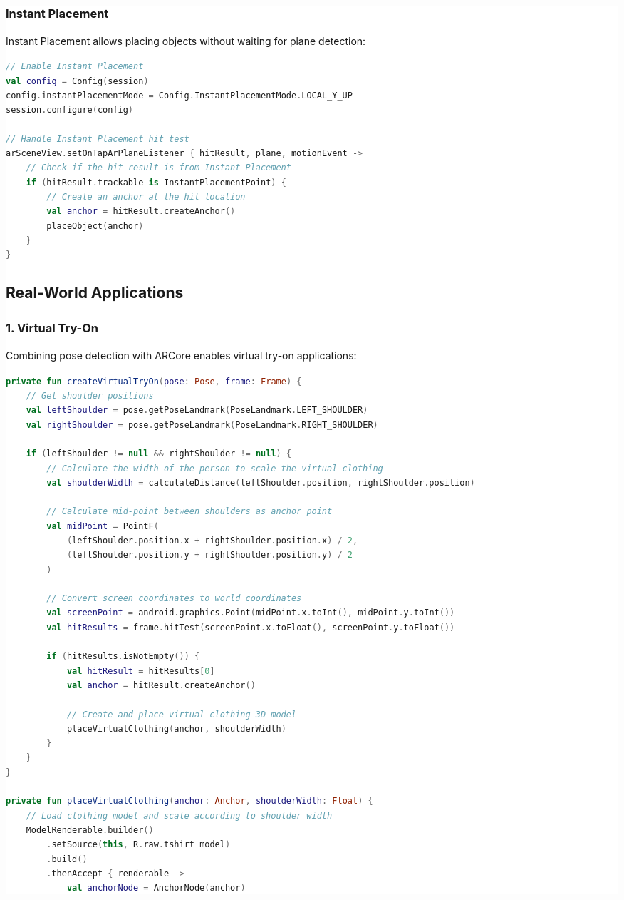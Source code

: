 ### Instant Placement

Instant Placement allows placing objects without waiting for plane detection:

```kotlin
// Enable Instant Placement
val config = Config(session)
config.instantPlacementMode = Config.InstantPlacementMode.LOCAL_Y_UP
session.configure(config)

// Handle Instant Placement hit test
arSceneView.setOnTapArPlaneListener { hitResult, plane, motionEvent ->
    // Check if the hit result is from Instant Placement
    if (hitResult.trackable is InstantPlacementPoint) {
        // Create an anchor at the hit location
        val anchor = hitResult.createAnchor()
        placeObject(anchor)
    }
}
```

## Real-World Applications

### 1. Virtual Try-On

Combining pose detection with ARCore enables virtual try-on applications:

```kotlin
private fun createVirtualTryOn(pose: Pose, frame: Frame) {
    // Get shoulder positions
    val leftShoulder = pose.getPoseLandmark(PoseLandmark.LEFT_SHOULDER)
    val rightShoulder = pose.getPoseLandmark(PoseLandmark.RIGHT_SHOULDER)
    
    if (leftShoulder != null && rightShoulder != null) {
        // Calculate the width of the person to scale the virtual clothing
        val shoulderWidth = calculateDistance(leftShoulder.position, rightShoulder.position)
        
        // Calculate mid-point between shoulders as anchor point
        val midPoint = PointF(
            (leftShoulder.position.x + rightShoulder.position.x) / 2,
            (leftShoulder.position.y + rightShoulder.position.y) / 2
        )
        
        // Convert screen coordinates to world coordinates
        val screenPoint = android.graphics.Point(midPoint.x.toInt(), midPoint.y.toInt())
        val hitResults = frame.hitTest(screenPoint.x.toFloat(), screenPoint.y.toFloat())
        
        if (hitResults.isNotEmpty()) {
            val hitResult = hitResults[0]
            val anchor = hitResult.createAnchor()
            
            // Create and place virtual clothing 3D model
            placeVirtualClothing(anchor, shoulderWidth)
        }
    }
}

private fun placeVirtualClothing(anchor: Anchor, shoulderWidth: Float) {
    // Load clothing model and scale according to shoulder width
    ModelRenderable.builder()
        .setSource(this, R.raw.tshirt_model)
        .build()
        .thenAccept { renderable ->
            val anchorNode = AnchorNode(anchor)
```